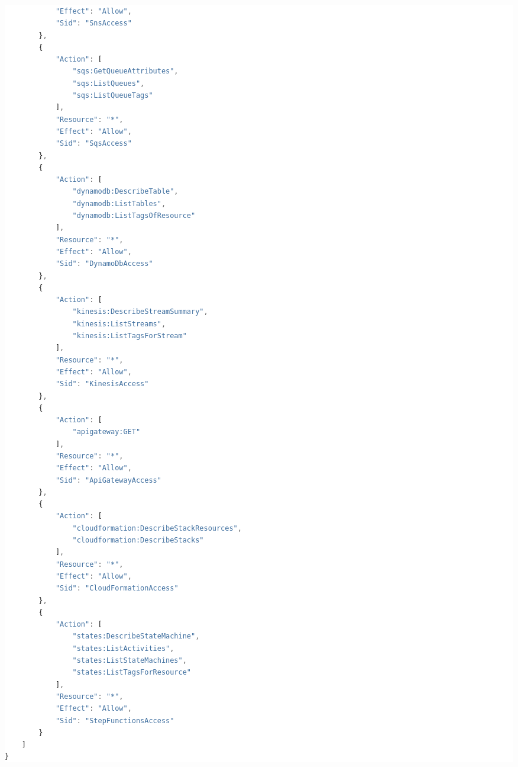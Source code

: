 ```javascript
            "Effect": "Allow",
            "Sid": "SnsAccess"
        },
        {
            "Action": [
                "sqs:GetQueueAttributes",
                "sqs:ListQueues",
                "sqs:ListQueueTags"
            ],
            "Resource": "*",
            "Effect": "Allow",
            "Sid": "SqsAccess"
        },
        {
            "Action": [
                "dynamodb:DescribeTable",
                "dynamodb:ListTables",
                "dynamodb:ListTagsOfResource"
            ],
            "Resource": "*",
            "Effect": "Allow",
            "Sid": "DynamoDbAccess"
        },
        {
            "Action": [
                "kinesis:DescribeStreamSummary",
                "kinesis:ListStreams",
                "kinesis:ListTagsForStream"
            ],
            "Resource": "*",
            "Effect": "Allow",
            "Sid": "KinesisAccess"
        },
        {
            "Action": [
                "apigateway:GET"
            ],
            "Resource": "*",
            "Effect": "Allow",
            "Sid": "ApiGatewayAccess"
        },
        {
            "Action": [
                "cloudformation:DescribeStackResources",
                "cloudformation:DescribeStacks"
            ],
            "Resource": "*",
            "Effect": "Allow",
            "Sid": "CloudFormationAccess"
        },
        {
            "Action": [
                "states:DescribeStateMachine",
                "states:ListActivities",
                "states:ListStateMachines",
                "states:ListTagsForResource"
            ],
            "Resource": "*",
            "Effect": "Allow",
            "Sid": "StepFunctionsAccess"
        }
    ]
}
```